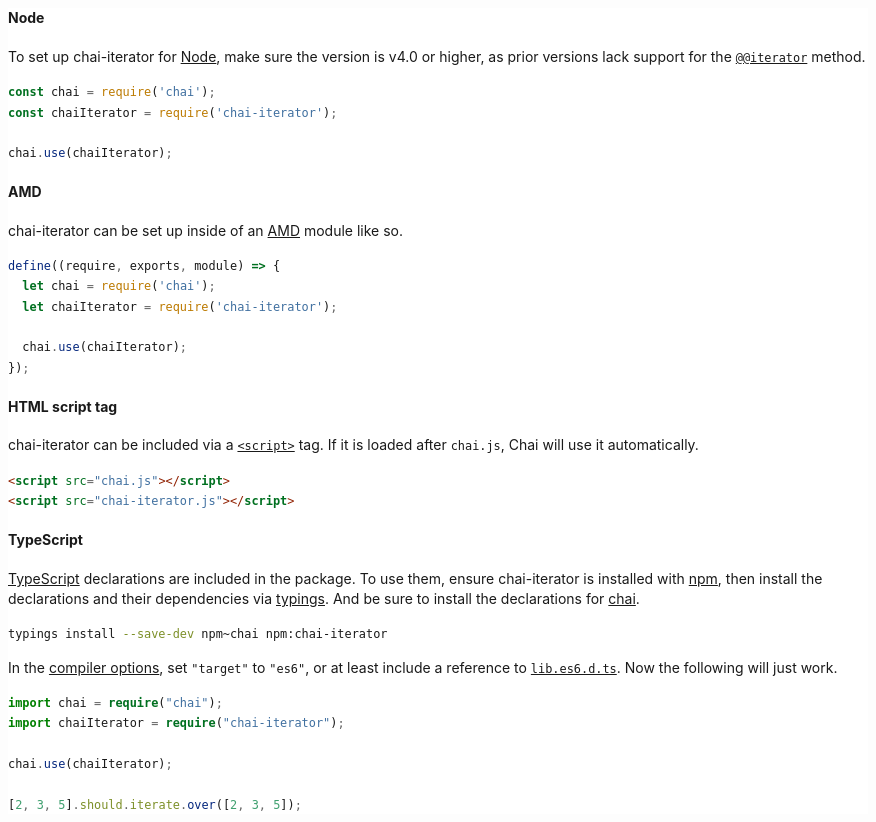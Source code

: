 #### Node

To set up chai-iterator for [Node][node], make sure the version is v4.0 or
higher, as prior versions lack support for the [`@@iterator`][iterator-method]
method.

```js
const chai = require('chai');
const chaiIterator = require('chai-iterator');

chai.use(chaiIterator);
```

#### AMD

chai-iterator can be set up inside of an [AMD][amd] module like so.

```js
define((require, exports, module) => {
  let chai = require('chai');
  let chaiIterator = require('chai-iterator');

  chai.use(chaiIterator);
});
```

#### HTML script tag

chai-iterator can be included via a [`<script>`][script-tag] tag. If it is
loaded after `chai.js`, Chai will use it automatically.

```html
<script src="chai.js"></script>
<script src="chai-iterator.js"></script>
```

#### TypeScript

[TypeScript][typescript] declarations are included in the package. To use them,
ensure chai-iterator is installed with [npm][npm], then install the declarations
and their dependencies via [typings][typings]. And be sure to install the
declarations for [chai][chai-typings].

```sh
typings install --save-dev npm~chai npm:chai-iterator
```

In the [compiler options][compiler-options], set `"target"` to `"es6"`, or at
least include a reference to [`lib.es6.d.ts`][es6-lib]. Now the following will
just work.

```ts
import chai = require("chai");
import chaiIterator = require("chai-iterator");

chai.use(chaiIterator);

[2, 3, 5].should.iterate.over([2, 3, 5]);
```


[version-badge]: https://img.shields.io/npm/v/chai-iterator.svg?style=flat-square
[license-badge]: https://img.shields.io/npm/l/chai-iterator.svg?style=flat-square
[build-badge]: https://img.shields.io/travis/mcmath/chai-iterator/master.svg?style=flat-square
[coverage-badge]: https://img.shields.io/coveralls/mcmath/chai-iterator/master.svg?style=flat-square&service=github
[dependencies-badge]: https://img.shields.io/gemnasium/mcmath/chai-iterator.svg?style=flat-square
[npm]: https://www.npmjs.com/package/chai-iterator
[license]: LICENSE
[travis]: https://travis-ci.org/mcmath/chai-iterator
[coveralls]: https://coveralls.io/github/mcmath/chai-iterator?branch=master
[gemnasium]: https://gemnasium.com/mcmath/chai-iterator
[chai]: http://chaijs.com/
[iterable]: https://developer.mozilla.org/en/docs/Web/JavaScript/Reference/Iteration_protocols#iterable
[ecma-iterable]: http://www.ecma-international.org/ecma-262/6.0/#sec-iterable-interface
[iterator-method]: https://developer.mozilla.org/en-US/docs/Web/JavaScript/Reference/Global_Objects/Symbol/iterator
[for-of]: https://developer.mozilla.org/en-US/docs/Web/JavaScript/Reference/Statements/for...of
[array-spread]: (https://developer.mozilla.org/en-US/docs/Web/JavaScript/Reference/Operators/Spread_syntax) 
[built-in-iterable]: https://developer.mozilla.org/en-US/docs/Web/JavaScript/Reference/Iteration_protocols#Builtin_iterables
[custom-iterable]: https://developer.mozilla.org/en-US/docs/Web/JavaScript/Reference/Iteration_protocols#User-defined_iterables
[assertion-style]: http://chaijs.com/guide/styles/
[class]: https://developer.mozilla.org/en/docs/Web/JavaScript/Reference/Classes
[fibonacci-sequence]: https://en.wikipedia.org/wiki/Fibonacci_number
[generator-function]: https://developer.mozilla.org/en-US/docs/Web/JavaScript/Reference/Statements/function*
[generator]: https://developer.mozilla.org/en-US/docs/Web/JavaScript/Reference/Global_Objects/Generator
[iterator]: https://developer.mozilla.org/en/docs/Web/JavaScript/Reference/Iteration_protocols#iterator
[node]: https://nodejs.org/
[browser-list]: https://kangax.github.io/compat-table/es6/#test-well-known_symbols_Symbol.iterator,_existence
[babel-polyfill]: https://babeljs.io/docs/usage/polyfill/
[core-js]: https://github.com/zloirock/core-js
[amd]: https://github.com/amdjs/amdjs-api/wiki/AMD
[script-tag]: https://developer.mozilla.org/en/docs/Web/HTML/Element/script
[typescript]: http://www.typescriptlang.org/
[chai-typings]: https://github.com/typed-typings/npm-chai
[typings]: https://github.com/typings/typings
[compiler-options]: https://www.typescriptlang.org/docs/handbook/compiler-options.html
[es6-lib]: https://github.com/Microsoft/TypeScript/blob/master/lib/lib.es6.d.ts
[deep]: http://chaijs.com/api/bdd/#method_deep
[chai-npm]: https://www.npmjs.com/package/chai
[chai-assert-lengthof]: http://chaijs.com/api/assert/#method_lengthof